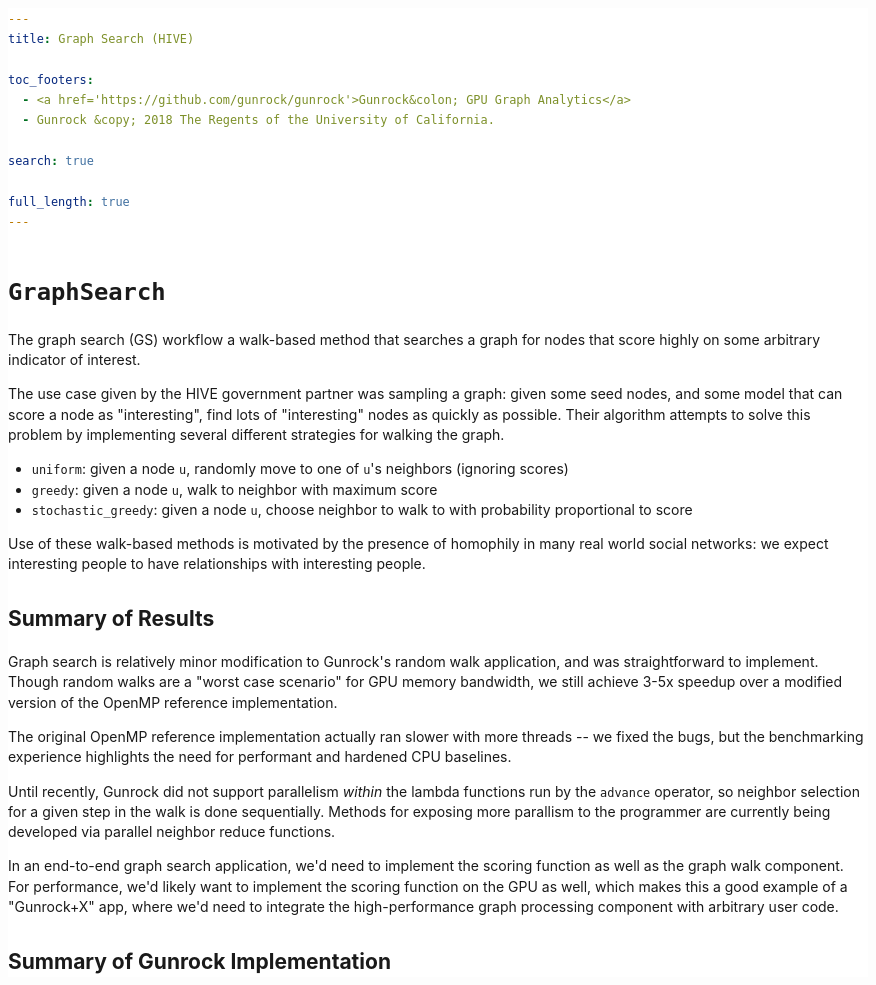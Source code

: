 ```yaml
---
title: Graph Search (HIVE)

toc_footers:
  - <a href='https://github.com/gunrock/gunrock'>Gunrock&colon; GPU Graph Analytics</a>
  - Gunrock &copy; 2018 The Regents of the University of California.

search: true

full_length: true
---
```


# `GraphSearch`

The graph search (GS) workflow a walk-based method that searches a graph for nodes that score highly on some arbitrary indicator of interest.

The use case given by the HIVE government partner was sampling a graph: given some seed nodes, and some model that can score a node as "interesting", find lots of "interesting" nodes as quickly as possible.  Their algorithm attempts to solve this problem by implementing several different strategies for walking the graph.

 - `uniform`: given a node `u`, randomly move to one of `u`'s neighbors (ignoring scores)
 - `greedy`: given a node `u`, walk to neighbor with maximum score
 - `stochastic_greedy`: given a node `u`, choose neighbor to walk to with probability proportional to score

Use of these walk-based methods is motivated by the presence of homophily in many real world social networks: we expect interesting people to have relationships with interesting people.

## Summary of Results

Graph search is relatively minor modification to Gunrock's random walk application, and was straightforward to implement.  Though random walks are a "worst case scenario" for GPU memory bandwidth, we still achieve 3-5x speedup over a modified version of the OpenMP reference implementation.   

The original OpenMP reference implementation actually ran slower with more threads -- we fixed the bugs, but the benchmarking experience highlights the need for performant and hardened CPU baselines.

Until recently, Gunrock did not support parallelism _within_ the lambda functions run by the `advance` operator, so neighbor selection for a given step in the walk is done sequentially.  Methods for exposing more parallism to the programmer are currently being developed via parallel neighbor reduce functions.

In an end-to-end graph search application, we'd need to implement the scoring function as well as the graph walk component.  For performance, we'd likely want to implement the scoring function on the GPU as well, which makes this a good example of a "Gunrock+X" app, where we'd need to integrate the high-performance graph processing component with arbitrary user code.

## Summary of Gunrock Implementation
